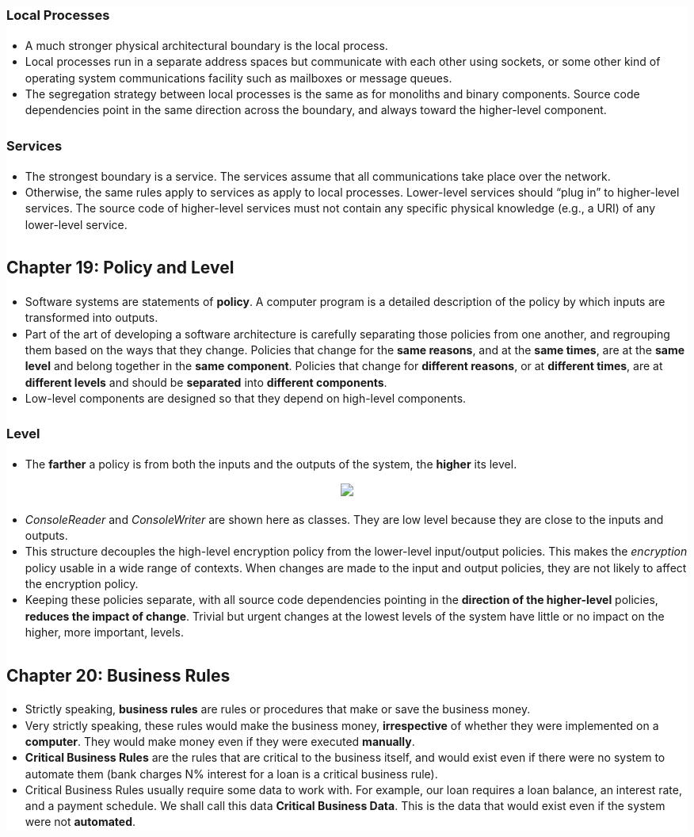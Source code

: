 ### Local Processes

- A much stronger physical architectural boundary is the local process.
- Local processes run in a separate address spaces but communicate with each other using sockets, or some other kind of operating system communications facility such as mailboxes or message queues.
- The segregation strategy between local processes is the same as for monoliths and binary components. Source code dependencies point in the same direction across the boundary, and always toward the higher-level component.

### Services

- The strongest boundary is a service. The services assume that all communications take place over the network.
- Otherwise, the same rules apply to services as apply to local processes. Lower-level services should “plug in” to higher-level services. The source code of higher-level services must not contain any specific physical knowledge (e.g., a URI) of any lower-level service.

## Chapter 19: Policy and Level

- Software systems are statements of **policy**. A computer program is a detailed description of the policy by which inputs are transformed into outputs.
- Part of the art of developing a software architecture is carefully separating those policies from one another, and regrouping them based on the ways that they change. Policies that change for the **same reasons**, and at the **same times**, are at the **same level** and belong together in the **same component**. Policies that change for **different reasons**, or at **different times**, are at **different levels** and should be **separated** into **different components**.
- Low-level components are designed so that they depend on high-level components.

### Level

- The **farther** a policy is from both the inputs and the outputs of the system, the **higher** its level.
<p align="center"><img src="assets/class-diagram-low-high-level-policy.png" width="300px" height="auto"></p>

- *ConsoleReader* and *ConsoleWriter* are shown here as classes. They are low level because they are close to the inputs and outputs.
- This structure decouples the high-level encryption policy from the lower-level input/output policies. This makes the *encryption* policy usable in a wide range of contexts. When changes are made to the input and output policies, they are not likely to affect the encryption policy.
- Keeping these policies separate, with all source code dependencies pointing in the **direction of the higher-level** policies, **reduces the impact of change**. Trivial but urgent changes at the lowest levels of the system have little or no impact on the higher, more important, levels.

## Chapter 20: Business Rules

- Strictly speaking, **business rules** are rules or procedures that make or save the business money.
- Very strictly speaking, these rules would make the business money, **irrespective** of whether they were implemented on a **computer**. They would make money even if they were executed **manually**.
- **Critical Business Rules** are the rules that are critical to the business itself, and would exist even if there were no system to automate them (bank charges N% interest for a loan is a critical business rule).
- Critical Business Rules usually require some data to work with. For example, our loan requires a loan balance, an interest rate, and a payment schedule. We shall call this data **Critical Business Data**. This is the data that would exist even if the system were not **automated**.
